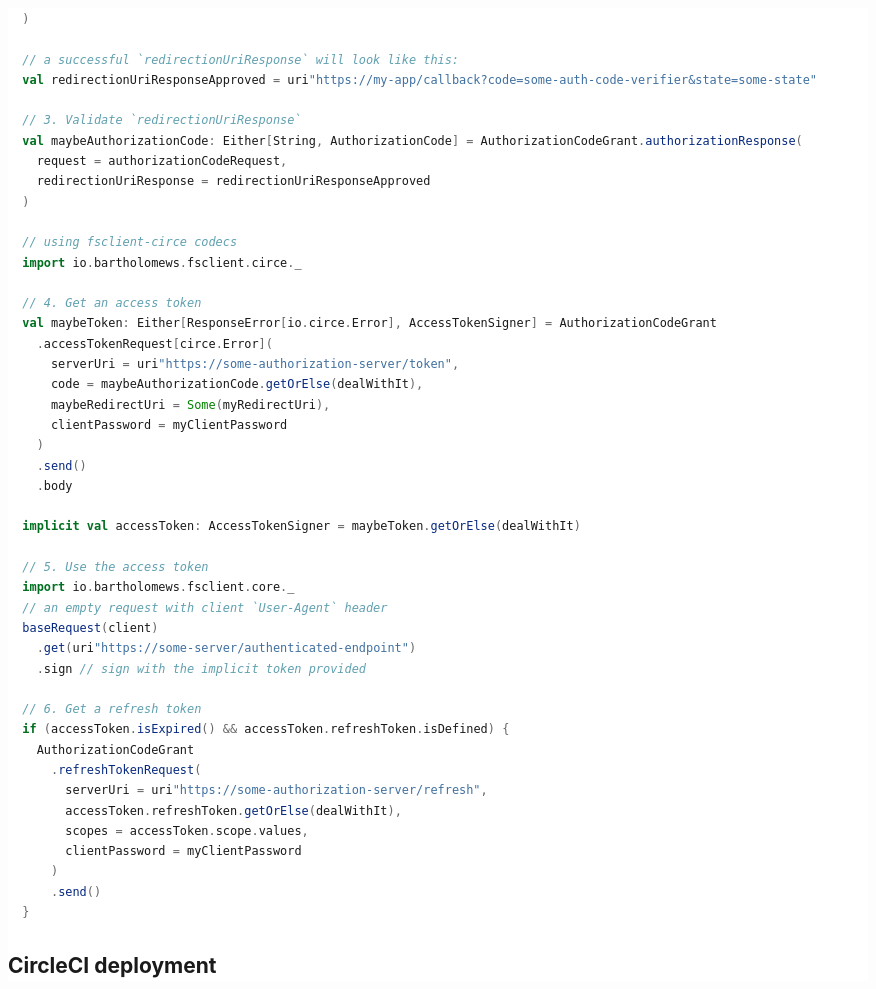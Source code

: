 ```scala
  )

  // a successful `redirectionUriResponse` will look like this:
  val redirectionUriResponseApproved = uri"https://my-app/callback?code=some-auth-code-verifier&state=some-state"

  // 3. Validate `redirectionUriResponse`
  val maybeAuthorizationCode: Either[String, AuthorizationCode] = AuthorizationCodeGrant.authorizationResponse(
    request = authorizationCodeRequest,
    redirectionUriResponse = redirectionUriResponseApproved
  )

  // using fsclient-circe codecs
  import io.bartholomews.fsclient.circe._

  // 4. Get an access token
  val maybeToken: Either[ResponseError[io.circe.Error], AccessTokenSigner] = AuthorizationCodeGrant
    .accessTokenRequest[circe.Error](
      serverUri = uri"https://some-authorization-server/token",
      code = maybeAuthorizationCode.getOrElse(dealWithIt),
      maybeRedirectUri = Some(myRedirectUri),
      clientPassword = myClientPassword
    )
    .send()
    .body

  implicit val accessToken: AccessTokenSigner = maybeToken.getOrElse(dealWithIt)

  // 5. Use the access token
  import io.bartholomews.fsclient.core._
  // an empty request with client `User-Agent` header
  baseRequest(client)
    .get(uri"https://some-server/authenticated-endpoint")
    .sign // sign with the implicit token provided

  // 6. Get a refresh token
  if (accessToken.isExpired() && accessToken.refreshToken.isDefined) {
    AuthorizationCodeGrant
      .refreshTokenRequest(
        serverUri = uri"https://some-authorization-server/refresh",
        accessToken.refreshToken.getOrElse(dealWithIt),
        scopes = accessToken.scope.values,
        clientPassword = myClientPassword
      )
      .send()
  }
```

## CircleCI deployment
